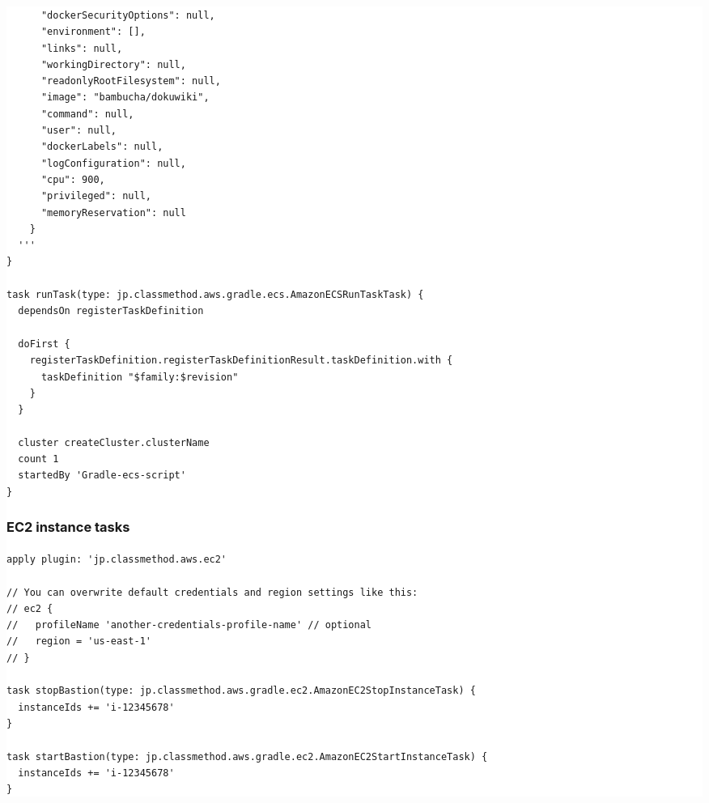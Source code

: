 ```
      "dockerSecurityOptions": null,
      "environment": [],
      "links": null,
      "workingDirectory": null,
      "readonlyRootFilesystem": null,
      "image": "bambucha/dokuwiki",
      "command": null,
      "user": null,
      "dockerLabels": null,
      "logConfiguration": null,
      "cpu": 900,
      "privileged": null,
      "memoryReservation": null
    }
  '''
}

task runTask(type: jp.classmethod.aws.gradle.ecs.AmazonECSRunTaskTask) {
  dependsOn registerTaskDefinition

  doFirst {
    registerTaskDefinition.registerTaskDefinitionResult.taskDefinition.with {
      taskDefinition "$family:$revision"
    }
  }

  cluster createCluster.clusterName
  count 1
  startedBy 'Gradle-ecs-script'
}
```

### EC2 instance tasks

```
apply plugin: 'jp.classmethod.aws.ec2'

// You can overwrite default credentials and region settings like this:
// ec2 {
//   profileName 'another-credentials-profile-name' // optional
//   region = 'us-east-1'
// }

task stopBastion(type: jp.classmethod.aws.gradle.ec2.AmazonEC2StopInstanceTask) {
  instanceIds += 'i-12345678'
}

task startBastion(type: jp.classmethod.aws.gradle.ec2.AmazonEC2StartInstanceTask) {
  instanceIds += 'i-12345678'
}
```
